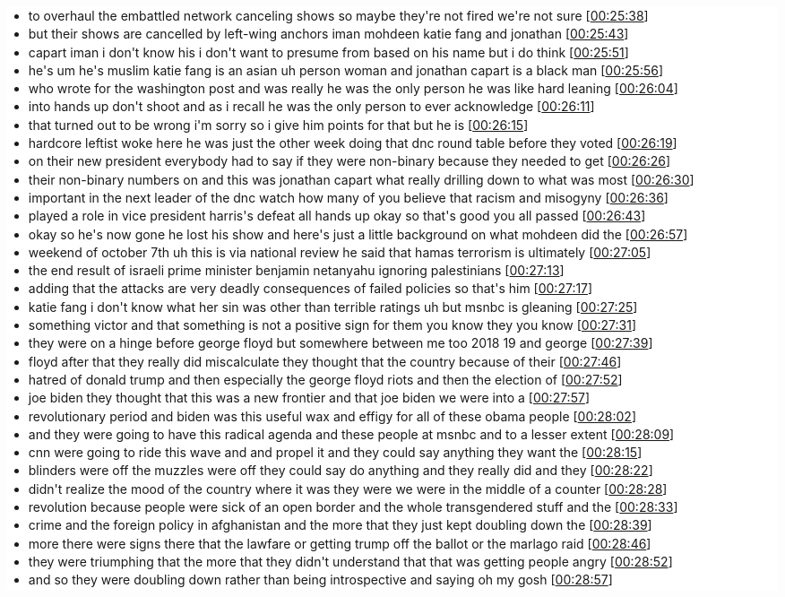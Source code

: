 *  to overhaul the embattled network canceling shows so maybe they're not fired we're not sure [[00:25:38](https://www.youtube.com/watch?v=qpmEq29XA4Q&t=1538.88s)]
*  but their shows are cancelled by left-wing anchors iman mohdeen katie fang and jonathan [[00:25:43](https://www.youtube.com/watch?v=qpmEq29XA4Q&t=1543.2s)]
*  capart iman i don't know his i don't want to presume from based on his name but i do think [[00:25:51](https://www.youtube.com/watch?v=qpmEq29XA4Q&t=1551.68s)]
*  he's um he's muslim katie fang is an asian uh person woman and jonathan capart is a black man [[00:25:56](https://www.youtube.com/watch?v=qpmEq29XA4Q&t=1556.8s)]
*  who wrote for the washington post and was really he was the only person he was like hard leaning [[00:26:04](https://www.youtube.com/watch?v=qpmEq29XA4Q&t=1564.56s)]
*  into hands up don't shoot and as i recall he was the only person to ever acknowledge [[00:26:11](https://www.youtube.com/watch?v=qpmEq29XA4Q&t=1571.36s)]
*  that turned out to be wrong i'm sorry so i give him points for that but he is [[00:26:15](https://www.youtube.com/watch?v=qpmEq29XA4Q&t=1575.52s)]
*  hardcore leftist woke here he was just the other week doing that dnc round table before they voted [[00:26:19](https://www.youtube.com/watch?v=qpmEq29XA4Q&t=1579.6799999999998s)]
*  on their new president everybody had to say if they were non-binary because they needed to get [[00:26:26](https://www.youtube.com/watch?v=qpmEq29XA4Q&t=1586.9599999999998s)]
*  their non-binary numbers on and this was jonathan capart what really drilling down to what was most [[00:26:30](https://www.youtube.com/watch?v=qpmEq29XA4Q&t=1590.7199999999998s)]
*  important in the next leader of the dnc watch how many of you believe that racism and misogyny [[00:26:36](https://www.youtube.com/watch?v=qpmEq29XA4Q&t=1596.96s)]
*  played a role in vice president harris's defeat all hands up okay so that's good you all passed [[00:26:43](https://www.youtube.com/watch?v=qpmEq29XA4Q&t=1603.28s)]
*  okay so he's now gone he lost his show and here's just a little background on what mohdeen did the [[00:26:57](https://www.youtube.com/watch?v=qpmEq29XA4Q&t=1617.44s)]
*  weekend of october 7th uh this is via national review he said that hamas terrorism is ultimately [[00:27:05](https://www.youtube.com/watch?v=qpmEq29XA4Q&t=1625.52s)]
*  the end result of israeli prime minister benjamin netanyahu ignoring palestinians [[00:27:13](https://www.youtube.com/watch?v=qpmEq29XA4Q&t=1633.04s)]
*  adding that the attacks are very deadly consequences of failed policies so that's him [[00:27:17](https://www.youtube.com/watch?v=qpmEq29XA4Q&t=1637.84s)]
*  katie fang i don't know what her sin was other than terrible ratings uh but msnbc is gleaning [[00:27:25](https://www.youtube.com/watch?v=qpmEq29XA4Q&t=1645.76s)]
*  something victor and that something is not a positive sign for them you know they you know [[00:27:31](https://www.youtube.com/watch?v=qpmEq29XA4Q&t=1651.68s)]
*  they were on a hinge before george floyd but somewhere between me too 2018 19 and george [[00:27:39](https://www.youtube.com/watch?v=qpmEq29XA4Q&t=1659.44s)]
*  floyd after that they really did miscalculate they thought that the country because of their [[00:27:46](https://www.youtube.com/watch?v=qpmEq29XA4Q&t=1666.4s)]
*  hatred of donald trump and then especially the george floyd riots and then the election of [[00:27:52](https://www.youtube.com/watch?v=qpmEq29XA4Q&t=1672.64s)]
*  joe biden they thought that this was a new frontier and that joe biden we were into a [[00:27:57](https://www.youtube.com/watch?v=qpmEq29XA4Q&t=1677.84s)]
*  revolutionary period and biden was this useful wax and effigy for all of these obama people [[00:28:02](https://www.youtube.com/watch?v=qpmEq29XA4Q&t=1682.32s)]
*  and they were going to have this radical agenda and these people at msnbc and to a lesser extent [[00:28:09](https://www.youtube.com/watch?v=qpmEq29XA4Q&t=1689.36s)]
*  cnn were going to ride this wave and and propel it and they could say anything they want the [[00:28:15](https://www.youtube.com/watch?v=qpmEq29XA4Q&t=1695.6s)]
*  blinders were off the muzzles were off they could say do anything and they really did and they [[00:28:22](https://www.youtube.com/watch?v=qpmEq29XA4Q&t=1702.96s)]
*  didn't realize the mood of the country where it was they were we were in the middle of a counter [[00:28:28](https://www.youtube.com/watch?v=qpmEq29XA4Q&t=1708.88s)]
*  revolution because people were sick of an open border and the whole transgendered stuff and the [[00:28:33](https://www.youtube.com/watch?v=qpmEq29XA4Q&t=1713.52s)]
*  crime and the foreign policy in afghanistan and the more that they just kept doubling down the [[00:28:39](https://www.youtube.com/watch?v=qpmEq29XA4Q&t=1719.36s)]
*  more there were signs there that the lawfare or getting trump off the ballot or the marlago raid [[00:28:46](https://www.youtube.com/watch?v=qpmEq29XA4Q&t=1726.08s)]
*  they were triumphing that the more that they didn't understand that that was getting people angry [[00:28:52](https://www.youtube.com/watch?v=qpmEq29XA4Q&t=1732.8s)]
*  and so they were doubling down rather than being introspective and saying oh my gosh [[00:28:57](https://www.youtube.com/watch?v=qpmEq29XA4Q&t=1737.76s)]